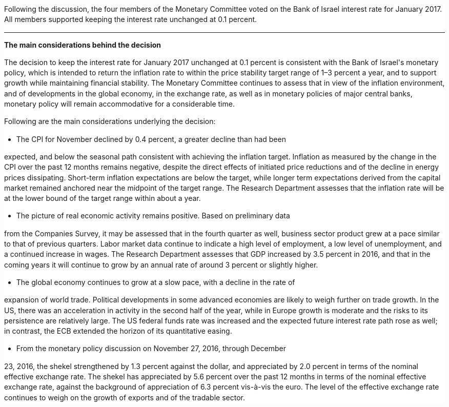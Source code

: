 Following the discussion, the four members of the Monetary Committee voted on the
Bank of Israel interest rate for January 2017. All members supported keeping the
interest rate unchanged at 0.1 percent.


-----

**The main considerations behind the decision**

The decision to keep the interest rate for January 2017 unchanged at 0.1 percent is
consistent with the Bank of Israel's monetary policy, which is intended to return the
inflation rate to within the price stability target range of 1–3 percent a year, and to
support growth while maintaining financial stability. The Monetary Committee
continues to assess that in view of the inflation environment, and of developments in
the global economy, in the exchange rate, as well as in monetary policies of major
central banks, monetary policy will remain accommodative for a considerable time.

Following are the main considerations underlying the decision:

- The CPI for November declined by 0.4 percent, a greater decline than had been

expected, and below the seasonal path consistent with achieving the inflation
target. Inflation as measured by the change in the CPI over the past 12 months
remains negative, despite the direct effects of initiated price reductions and of the
decline in energy prices dissipating. Short-term inflation expectations are below
the target, while longer term expectations derived from the capital market
remained anchored near the midpoint of the target range. The Research
Department assesses that the inflation rate will be at the lower bound of the target
range within about a year.

- The picture of real economic activity remains positive. Based on preliminary data

from the Companies Survey, it may be assessed that in the fourth quarter as well,
business sector product grew at a pace similar to that of previous quarters. Labor
market data continue to indicate a high level of employment, a low level of
unemployment, and a continued increase in wages. The Research Department
assesses that GDP increased by 3.5 percent in 2016, and that in the coming years it
will continue to grow by an annual rate of around 3 percent or slightly higher.

- The global economy continues to grow at a slow pace, with a decline in the rate of

expansion of world trade. Political developments in some advanced economies are
likely to weigh further on trade growth. In the US, there was an acceleration in
activity in the second half of the year, while in Europe growth is moderate and the
risks to its persistence are relatively large. The US federal funds rate was
increased and the expected future interest rate path rose as well; in contrast, the
ECB extended the horizon of its quantitative easing.

- From the monetary policy discussion on November 27, 2016, through December

23, 2016, the shekel strengthened by 1.3 percent against the dollar, and
appreciated by 2.0 percent in terms of the nominal effective exchange rate. The
shekel has appreciated by 5.6 percent over the past 12 months in terms of the
nominal effective exchange rate, against the background of appreciation of 6.3
percent vis-à-vis the euro. The level of the effective exchange rate continues to
weigh on the growth of exports and of the tradable sector.
